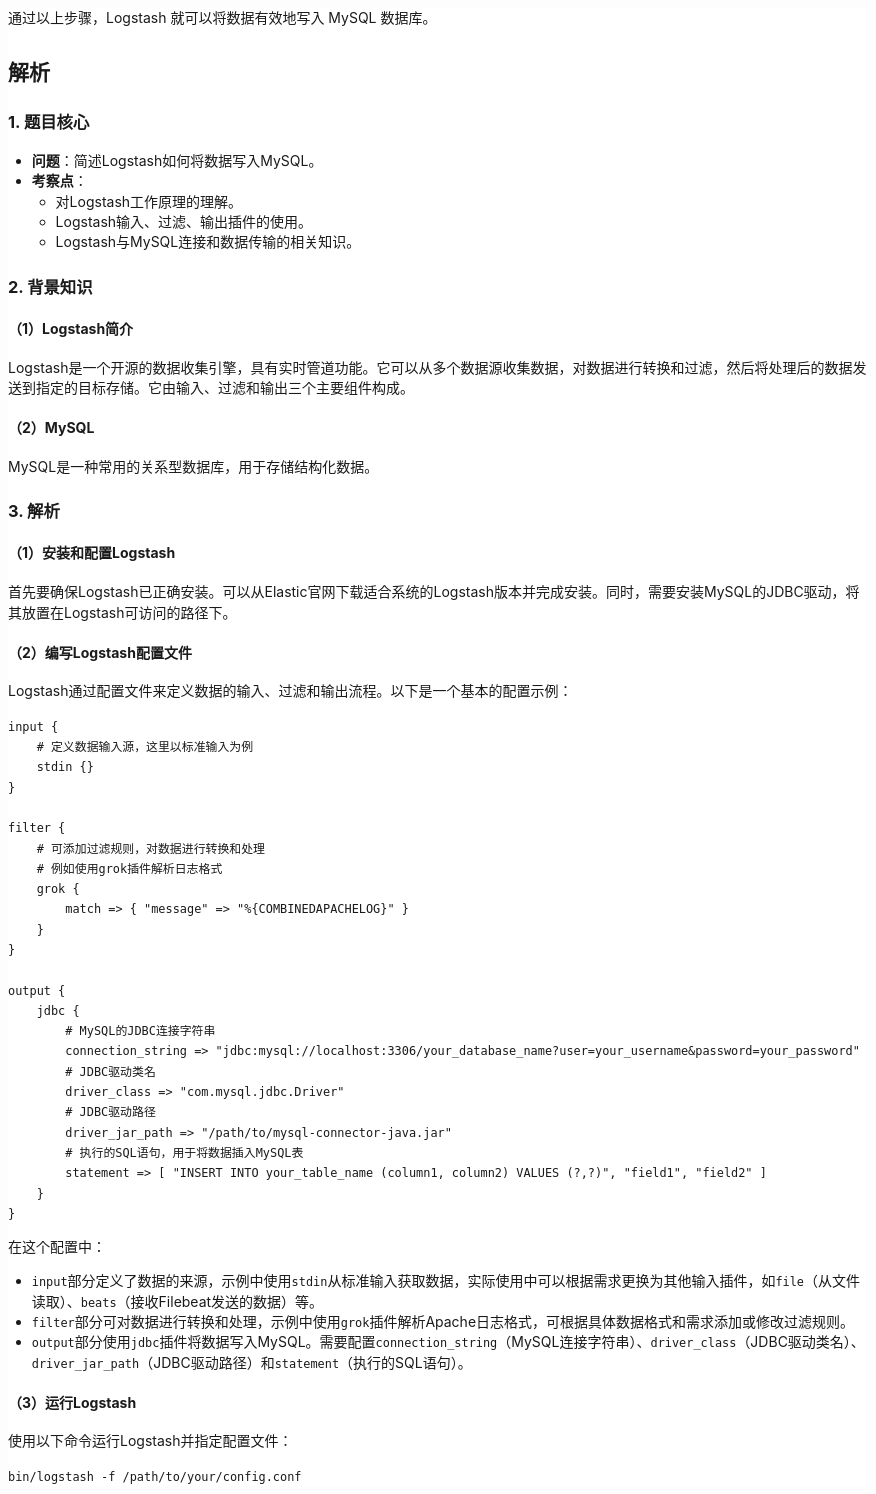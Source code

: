 通过以上步骤，Logstash 就可以将数据有效地写入 MySQL 数据库。

## 解析

### 1. 题目核心
- **问题**：简述Logstash如何将数据写入MySQL。
- **考察点**：
  - 对Logstash工作原理的理解。
  - Logstash输入、过滤、输出插件的使用。
  - Logstash与MySQL连接和数据传输的相关知识。

### 2. 背景知识
#### （1）Logstash简介
Logstash是一个开源的数据收集引擎，具有实时管道功能。它可以从多个数据源收集数据，对数据进行转换和过滤，然后将处理后的数据发送到指定的目标存储。它由输入、过滤和输出三个主要组件构成。
#### （2）MySQL
MySQL是一种常用的关系型数据库，用于存储结构化数据。

### 3. 解析
#### （1）安装和配置Logstash
首先要确保Logstash已正确安装。可以从Elastic官网下载适合系统的Logstash版本并完成安装。同时，需要安装MySQL的JDBC驱动，将其放置在Logstash可访问的路径下。
#### （2）编写Logstash配置文件
Logstash通过配置文件来定义数据的输入、过滤和输出流程。以下是一个基本的配置示例：
```
input {
    # 定义数据输入源，这里以标准输入为例
    stdin {}
}

filter {
    # 可添加过滤规则，对数据进行转换和处理
    # 例如使用grok插件解析日志格式
    grok {
        match => { "message" => "%{COMBINEDAPACHELOG}" }
    }
}

output {
    jdbc {
        # MySQL的JDBC连接字符串
        connection_string => "jdbc:mysql://localhost:3306/your_database_name?user=your_username&password=your_password"
        # JDBC驱动类名
        driver_class => "com.mysql.jdbc.Driver"
        # JDBC驱动路径
        driver_jar_path => "/path/to/mysql-connector-java.jar"
        # 执行的SQL语句，用于将数据插入MySQL表
        statement => [ "INSERT INTO your_table_name (column1, column2) VALUES (?,?)", "field1", "field2" ]
    }
}
```
在这个配置中：
 - `input`部分定义了数据的来源，示例中使用`stdin`从标准输入获取数据，实际使用中可以根据需求更换为其他输入插件，如`file`（从文件读取）、`beats`（接收Filebeat发送的数据）等。
 - `filter`部分可对数据进行转换和处理，示例中使用`grok`插件解析Apache日志格式，可根据具体数据格式和需求添加或修改过滤规则。
 - `output`部分使用`jdbc`插件将数据写入MySQL。需要配置`connection_string`（MySQL连接字符串）、`driver_class`（JDBC驱动类名）、`driver_jar_path`（JDBC驱动路径）和`statement`（执行的SQL语句）。
#### （3）运行Logstash
使用以下命令运行Logstash并指定配置文件：
```
bin/logstash -f /path/to/your/config.conf
```